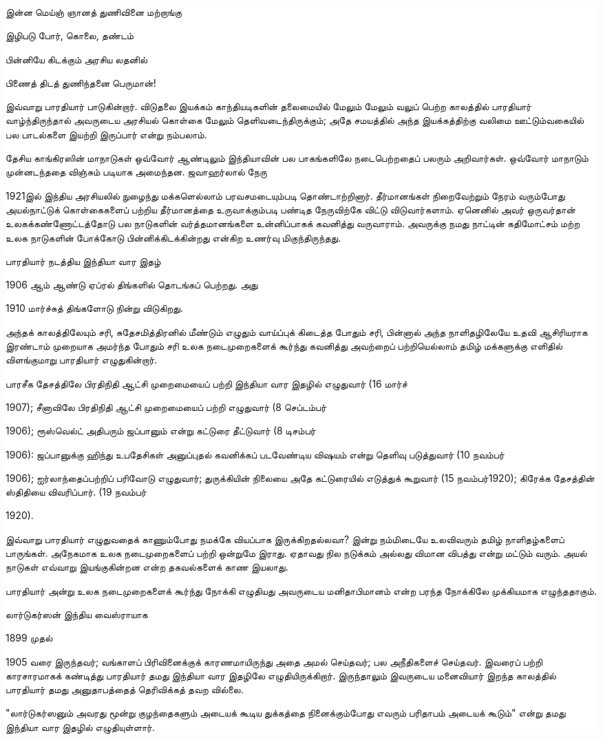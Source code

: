 இன்ன மெய்ஞ் ஞானத் துணிவினை மற்றாங்கு  

இழிபடு போர், கொலை, தண்டம்  

பின்னியே கிடக்கும் அரசிய லதனில்  

பிணைத் திடத் துணிந்தனை பெருமான்!  

இவ்வாறு பாரதியார் பாடுகின்றார். விடுதலை இயக்கம் காந்தியடிகளின் தலைமையில் மேலும் மேலும் வலுப் பெற்ற காலத்தில் பாரதியார் வாழ்ந்திருந்தால் அவருடைய அரசியல் கொள்கை மேலும் தெளிவடைந்திருக்கும்; அதே சமயத்தில் அந்த இயக்கத்திற்கு வலிமை ஊட்டும்வகையில் பல பாடல்களை இயற்றி இருப்பார் என்று நம்பலாம்.  

தேசிய காங்கிரஸின் மாநாடுகள் ஒவ்வோர் ஆண்டிலும் இந்தியாவின் பல பாகங்களிலே நடைபெற்றதைப் பலரும் அறிவார்கள். ஒவ்வோர் மாநாடும் முன்னடந்ததை விஞ்சும் படியாக அமைந்தன. ஜவாஹர்லால் நேரு

1921இல் இந்திய அரசியலில் நுழைந்து மக்களெல்லாம் பரவசமடையும்படி தொண்டாற்றினார். தீர்மானங்கள் நிறைவேற்றும் நேரம் வரும்போது அயல்நாட்டுக் கொள்கைகளைப் பற்றிய தீர்மானத்தை உருவாக்கும்படி பண்டித நேருவிற்கே விட்டு விடுவார்களாம். ஏனெனில் அவர் ஒருவர்தான் உலகக்கண்ணோட்டத்தோடு பல நாடுகளின் வர்த்தமானங்களை உன்னிப்பாகக் கவனித்து வருவாராம். அவருக்கு நமது நாட்டின் கதிமோட்சம் மற்ற உலக நாடுகளின் போக்கோடு பின்னிக்கிடக்கின்றது என்கிற உணர்வு மிகுந்திருந்தது.  

பாரதியார் நடத்திய இந்தியா வார இதழ்

1906 ஆம் ஆண்டு ஏப்ரல் திங்களில் தொடங்கப் பெற்றது. அது

1910 மார்ச்சுத் திங்களோடு நின்று விடுகிறது.  

அந்தக் காலத்திலேயும் சரி, சுதேசமித்திரனில் மீண்டும் எழுதும் வாய்ப்புக் கிடைத்த போதும் சரி, பின்னால் அந்த நாளிதழிலேயே உதவி ஆசிரியராக இரண்டாம் முறையாக அமர்ந்த போதும் சரி உலக நடைமுறைகளைக் கூர்ந்து கவனித்து அவற்றைப் பற்றியெல்லாம் தமிழ் மக்களுக்கு எளிதில் விளங்குமாறு பாரதியார் எழுதுகின்றார்.  

பாரசீக தேசத்திலே பிரதிநிதி ஆட்சி முறைமையைப் பற்றி இந்தியா வார இதழில் எழுதுவார் (16 மார்ச்

1907); சீனாவிலே பிரதிநிதி ஆட்சி முறைமையைப் பற்றி எழுதுவார் (8 செப்டம்பர்

1906); ரூஸ்வெல்ட் அதிபரும் ஜப்பானும் என்று கட்டுரை தீட்டுவார் (8 டிசம்பர்

1906): ஜப்பானுக்கு ஹிந்து உபதேசிகள் அனுப்புதல் கவனிக்கப் படவேண்டிய விஷயம் என்று தெளிவு படுத்துவார் (10 நவம்பர்

1906); ஐர்லாந்தைப்பற்றிப் பரிவோடு எழுதுவார்; துருக்கியின் நிலையை அதே கட்டுரையில் எடுத்துக் கூறுவார் (15 நவம்பர்1920); கிரேக்க தேசத்தின் ஸ்திதியை விவரிப்பார். (19 நவம்பர்

1920).  

இவ்வாறு பாரதியார் எழுதுவதைக் காணும்போது நமக்கே வியப்பாக இருக்கிறதல்லவா? இன்று நம்மிடையே உலவிவரும் தமிழ் நாளிதழ்களைப் பாருங்கள். அநேகமாக உலக நடைமுறைகளைப் பற்றி ஒன்றுமே இராது. ஏதாவது நில நடுக்கம் அல்லது விமான விபத்து என்று மட்டும் வரும். அயல் நாடுகள் எவ்வாறு இயங்குகின்றன என்ற தகவல்களைக் காண இயலாது.  

பாரதியார் அன்று உலக நடைமுறைகளைக் கூர்ந்து நோக்கி எழுதியது அவருடைய மனிதாபிமானம் என்ற பரந்த நோக்கிலே முக்கியமாக எழுந்ததாகும்.  

லார்டுகர்ஸன் இந்திய வைஸ்ராயாக

1899 முதல்

1905 வரை இருந்தவர்; வங்காளப் பிரிவினைக்குக் காரணமாயிருந்து அதை அமல் செய்தவர்; பல அநீதிகளைச் செய்தவர். இவரைப் பற்றி காரசாரமாகக் கண்டித்து பாரதியார் தமது இந்தியா வார இதழிலே எழுதியிருக்கிறார். இருந்தாலும் இவருடைய மனைவியார் இறந்த காலத்தில் பாரதியார் தமது அனுதாபத்தைத் தெரிவிக்கத் தவற வில்லை.  

"லார்டுகர்ஸனும் அவரது மூன்று குழந்தைகளும் அடையக் கூடிய துக்கத்தை நினைக்கும்போது எவரும் பரிதாபம் அடையக் கூடும்" என்று தமது இந்தியா வார இதழில் எழுதியுள்ளார்.  
